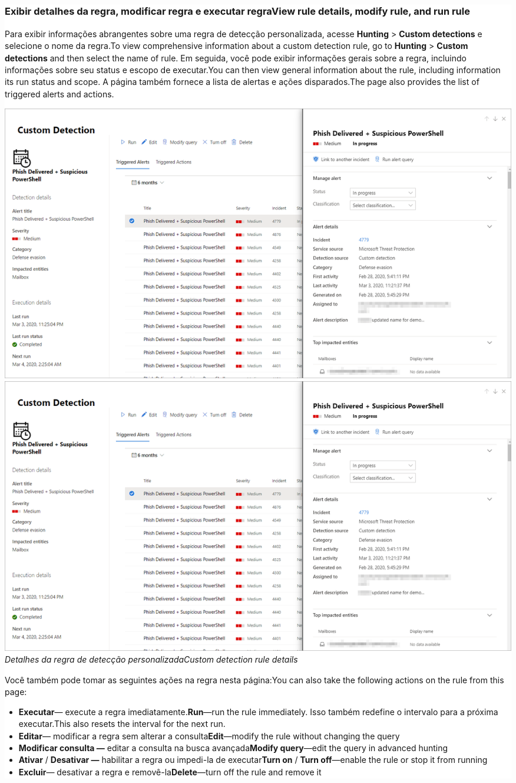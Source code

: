 ### <a name="view-rule-details-modify-rule-and-run-rule"></a><span data-ttu-id="8414d-219">Exibir detalhes da regra, modificar regra e executar regra</span><span class="sxs-lookup"><span data-stu-id="8414d-219">View rule details, modify rule, and run rule</span></span>

<span data-ttu-id="8414d-220">Para exibir informações abrangentes sobre uma regra de detecção personalizada, acesse **Hunting**  >  **Custom detections** e selecione o nome da regra.</span><span class="sxs-lookup"><span data-stu-id="8414d-220">To view comprehensive information about a custom detection rule, go to **Hunting** > **Custom detections** and then select the name of rule.</span></span> <span data-ttu-id="8414d-221">Em seguida, você pode exibir informações gerais sobre a regra, incluindo informações sobre seu status e escopo de executar.</span><span class="sxs-lookup"><span data-stu-id="8414d-221">You can then view general information about the rule, including information its run status and scope.</span></span> <span data-ttu-id="8414d-222">A página também fornece a lista de alertas e ações disparados.</span><span class="sxs-lookup"><span data-stu-id="8414d-222">The page also provides the list of triggered alerts and actions.</span></span>

<span data-ttu-id="8414d-223">![Página de detalhes da regra de detecção personalizada](../../media/custom-detection-details.png)</span><span class="sxs-lookup"><span data-stu-id="8414d-223">![Custom detection rule details page](../../media/custom-detection-details.png)</span></span><br>
<span data-ttu-id="8414d-224">*Detalhes da regra de detecção personalizada*</span><span class="sxs-lookup"><span data-stu-id="8414d-224">*Custom detection rule details*</span></span>

<span data-ttu-id="8414d-225">Você também pode tomar as seguintes ações na regra nesta página:</span><span class="sxs-lookup"><span data-stu-id="8414d-225">You can also take the following actions on the rule from this page:</span></span>

- <span data-ttu-id="8414d-226">**Executar**— execute a regra imediatamente.</span><span class="sxs-lookup"><span data-stu-id="8414d-226">**Run**—run the rule immediately.</span></span> <span data-ttu-id="8414d-227">Isso também redefine o intervalo para a próxima executar.</span><span class="sxs-lookup"><span data-stu-id="8414d-227">This also resets the interval for the next run.</span></span>
- <span data-ttu-id="8414d-228">**Editar**— modificar a regra sem alterar a consulta</span><span class="sxs-lookup"><span data-stu-id="8414d-228">**Edit**—modify the rule without changing the query</span></span>
- <span data-ttu-id="8414d-229">**Modificar consulta —** editar a consulta na busca avançada</span><span class="sxs-lookup"><span data-stu-id="8414d-229">**Modify query**—edit the query in advanced hunting</span></span>
- <span data-ttu-id="8414d-230">**Ativar**  /  **Desativar —** habilitar a regra ou impedi-la de executar</span><span class="sxs-lookup"><span data-stu-id="8414d-230">**Turn on** / **Turn off**—enable the rule or stop it from running</span></span>
- <span data-ttu-id="8414d-231">**Excluir**— desativar a regra e removê-la</span><span class="sxs-lookup"><span data-stu-id="8414d-231">**Delete**—turn off the rule and remove it</span></span>
